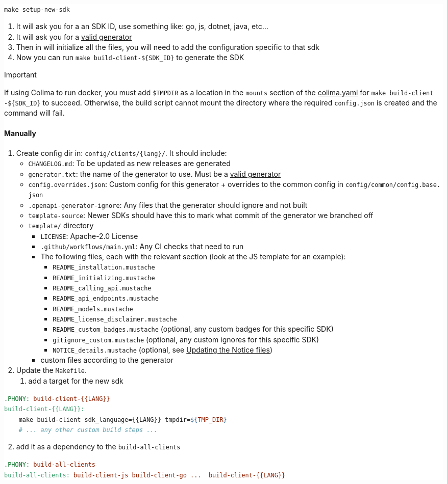 ```shell
make setup-new-sdk
```

1. It will ask you for a an SDK ID, use something like: go, js, dotnet, java, etc...
2. It will ask you for a [valid generator](https://github.com/OpenAPITools/openapi-generator/blob/master/docs/generators.md)
3. Then in will initialize all the files, you will need to add the configuration specific to that sdk
4. Now you can run `make build-client-${SDK_ID}` to generate the SDK

> [!IMPORTANT]  
> If using Colima to run docker, you must add `$TMPDIR` as a location in the `mounts` section of the [colima.yaml](https://github.com/abiosoft/colima/blob/main/embedded/defaults/colima.yaml#L185-L198) for `make build-client-${SDK_ID}` to succeed. Otherwise, the build script cannot mount the directory where the required `config.json` is created and the command will fail.

#### Manually

1. Create config dir in: `config/clients/{lang}/`. It should include:
   - `CHANGELOG.md`: To be updated as new releases are generated
   - `generator.txt`: the name of the generator to use. Must be a [valid generator](https://github.com/OpenAPITools/openapi-generator/blob/master/docs/generators.md)
   - `config.overrides.json`: Custom config for this generator + overrides to the common config in `config/common/config.base.json`
   - `.openapi-generator-ignore`: Any files that the generator should ignore and not built
   - `template-source`: Newer SDKs should have this to mark what commit of the generator we branched off
   - `template/` directory
     - `LICENSE`: Apache-2.0 License
     - `.github/workflows/main.yml`: Any CI checks that need to run
     - The following files, each with the relevant section (look at the JS template for an example):
       - `README_installation.mustache`
       - `README_initializing.mustache`
       - `README_calling_api.mustache`
       - `README_api_endpoints.mustache`
       - `README_models.mustache`
       - `README_license_disclaimer.mustache`
       - `README_custom_badges.mustache` (optional, any custom badges for this specific SDK)
       - `gitignore_custom.mustache` (optional, any custom ignores for this specific SDK)
       - `NOTICE_details.mustache` (optional, see [Updating the Notice files](#updating-the-notice-files))
     - custom files according to the generator
2. Update the `Makefile`.
   1. add a target for the new sdk

```makefile
.PHONY: build-client-{{LANG}}
build-client-{{LANG}}:
	make build-client sdk_language={{LANG}} tmpdir=${TMP_DIR}
	# ... any other custom build steps ...
```

2.  add it as a dependency to the `build-all-clients`

```makefile
.PHONY: build-all-clients
build-all-clients: build-client-js build-client-go ...  build-client-{{LANG}}
```
